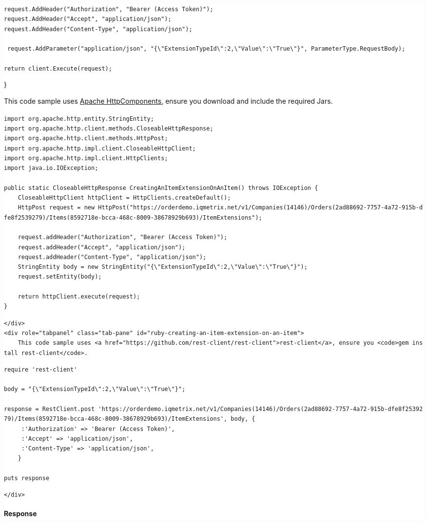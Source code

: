     request.AddHeader("Authorization", "Bearer (Access Token)"); 
    request.AddHeader("Accept", "application/json"); 
    request.AddHeader("Content-Type", "application/json"); 

     request.AddParameter("application/json", "{\"ExtensionTypeId\":2,\"Value\":\"True\"}", ParameterType.RequestBody);

    return client.Execute(request);
}</code></pre>
    </div>
    <div role="tabpanel" class="tab-pane" id="java-creating-an-item-extension-on-an-item">
        This code sample uses <a href="https://hc.apache.org/">Apache HttpComponents</a>, ensure you download and include the required Jars.
<pre id="java-code-creating-an-item-extension-on-an-item"><code class="language-java">import org.apache.http.entity.StringEntity;
import org.apache.http.client.methods.CloseableHttpResponse;
import org.apache.http.client.methods.HttpPost;
import org.apache.http.impl.client.CloseableHttpClient;
import org.apache.http.impl.client.HttpClients;
import java.io.IOException;

public static CloseableHttpResponse CreatingAnItemExtensionOnAnItem() throws IOException {
    CloseableHttpClient httpClient = HttpClients.createDefault();
    HttpPost request = new HttpPost("https://orderdemo.iqmetrix.net/v1/Companies(14146)/Orders(2ad88692-7757-4a72-915b-dfe8f2539279)/Items(8592718e-bcca-468c-8009-38678929b693)/ItemExtensions");
     
    request.addHeader("Authorization", "Bearer (Access Token)"); 
    request.addHeader("Accept", "application/json"); 
    request.addHeader("Content-Type", "application/json"); 
    StringEntity body = new StringEntity("{\"ExtensionTypeId\":2,\"Value\":\"True\"}");
    request.setEntity(body);
    
    return httpClient.execute(request);
}</code></pre>
    </div>
    <div role="tabpanel" class="tab-pane" id="ruby-creating-an-item-extension-on-an-item">
        This code sample uses <a href="https://github.com/rest-client/rest-client">rest-client</a>, ensure you <code>gem install rest-client</code>.
<pre id="ruby-code-creating-an-item-extension-on-an-item"><code class="language-ruby">require 'rest-client'

body = "{\"ExtensionTypeId\":2,\"Value\":\"True\"}";

response = RestClient.post 'https://orderdemo.iqmetrix.net/v1/Companies(14146)/Orders(2ad88692-7757-4a72-915b-dfe8f2539279)/Items(8592718e-bcca-468c-8009-38678929b693)/ItemExtensions', body, {
     :'Authorization' => 'Bearer (Access Token)',
     :'Accept' => 'application/json',
     :'Content-Type' => 'application/json',
    } 

puts response</code></pre>
    </div>
</div>

<h4>Response</h4>
